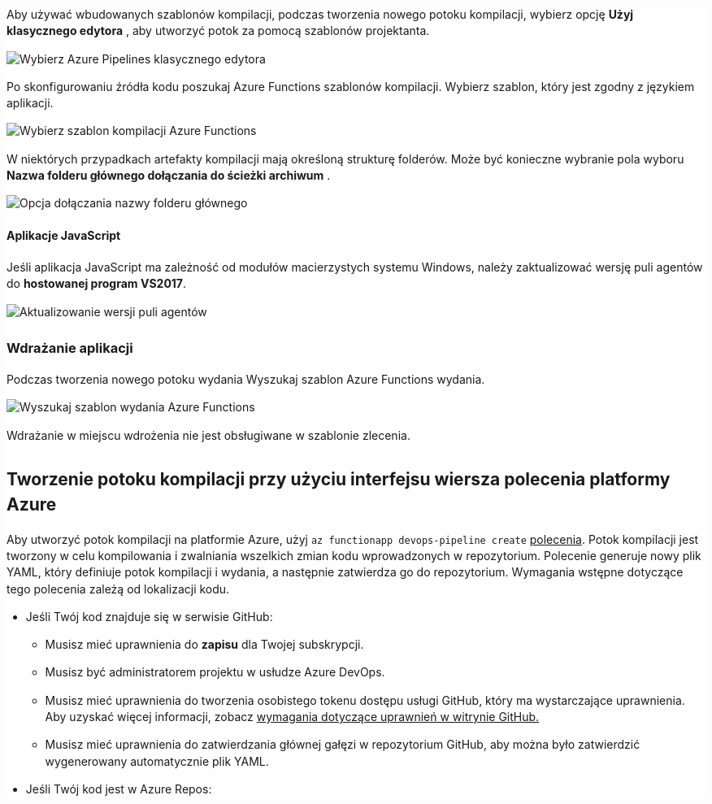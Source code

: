 Aby używać wbudowanych szablonów kompilacji, podczas tworzenia nowego potoku kompilacji, wybierz opcję **Użyj klasycznego edytora** , aby utworzyć potok za pomocą szablonów projektanta.

![Wybierz Azure Pipelines klasycznego edytora](media/functions-how-to-azure-devops/classic-editor.png)

Po skonfigurowaniu źródła kodu poszukaj Azure Functions szablonów kompilacji. Wybierz szablon, który jest zgodny z językiem aplikacji.

![Wybierz szablon kompilacji Azure Functions](media/functions-how-to-azure-devops/build-templates.png)

W niektórych przypadkach artefakty kompilacji mają określoną strukturę folderów. Może być konieczne wybranie pola wyboru **Nazwa folderu głównego dołączania do ścieżki archiwum** .

![Opcja dołączania nazwy folderu głównego](media/functions-how-to-azure-devops/prepend-root-folder.png)

#### <a name="javascript-apps"></a>Aplikacje JavaScript

Jeśli aplikacja JavaScript ma zależność od modułów macierzystych systemu Windows, należy zaktualizować wersję puli agentów do **hostowanej program VS2017**.

![Aktualizowanie wersji puli agentów](media/functions-how-to-azure-devops/change-agent.png)

### <a name="deploy-your-app"></a>Wdrażanie aplikacji

Podczas tworzenia nowego potoku wydania Wyszukaj szablon Azure Functions wydania.

![Wyszukaj szablon wydania Azure Functions](media/functions-how-to-azure-devops/release-template.png)

Wdrażanie w miejscu wdrożenia nie jest obsługiwane w szablonie zlecenia.

## <a name="create-a-build-pipeline-by-using-the-azure-cli"></a>Tworzenie potoku kompilacji przy użyciu interfejsu wiersza polecenia platformy Azure

Aby utworzyć potok kompilacji na platformie Azure, użyj `az functionapp devops-pipeline create` [polecenia](/cli/azure/functionapp/devops-pipeline#az-functionapp-devops-pipeline-create). Potok kompilacji jest tworzony w celu kompilowania i zwalniania wszelkich zmian kodu wprowadzonych w repozytorium. Polecenie generuje nowy plik YAML, który definiuje potok kompilacji i wydania, a następnie zatwierdza go do repozytorium. Wymagania wstępne dotyczące tego polecenia zależą od lokalizacji kodu.

- Jeśli Twój kod znajduje się w serwisie GitHub:

    - Musisz mieć uprawnienia do **zapisu** dla Twojej subskrypcji.

    - Musisz być administratorem projektu w usłudze Azure DevOps.

    - Musisz mieć uprawnienia do tworzenia osobistego tokenu dostępu usługi GitHub, który ma wystarczające uprawnienia. Aby uzyskać więcej informacji, zobacz [wymagania dotyczące uprawnień w witrynie GitHub.](/azure/devops/pipelines/repos/github#repository-permissions-for-personal-access-token-pat-authentication)

    - Musisz mieć uprawnienia do zatwierdzania głównej gałęzi w repozytorium GitHub, aby można było zatwierdzić wygenerowany automatycznie plik YAML.

- Jeśli Twój kod jest w Azure Repos:
